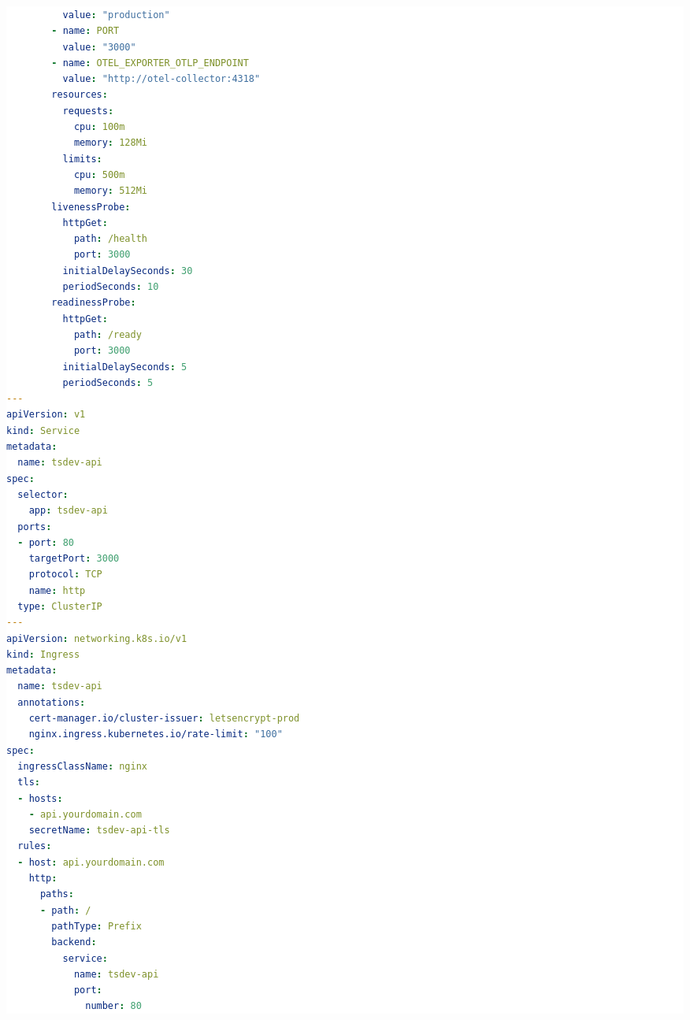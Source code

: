 ```yaml
          value: "production"
        - name: PORT
          value: "3000"
        - name: OTEL_EXPORTER_OTLP_ENDPOINT
          value: "http://otel-collector:4318"
        resources:
          requests:
            cpu: 100m
            memory: 128Mi
          limits:
            cpu: 500m
            memory: 512Mi
        livenessProbe:
          httpGet:
            path: /health
            port: 3000
          initialDelaySeconds: 30
          periodSeconds: 10
        readinessProbe:
          httpGet:
            path: /ready
            port: 3000
          initialDelaySeconds: 5
          periodSeconds: 5
---
apiVersion: v1
kind: Service
metadata:
  name: tsdev-api
spec:
  selector:
    app: tsdev-api
  ports:
  - port: 80
    targetPort: 3000
    protocol: TCP
    name: http
  type: ClusterIP
---
apiVersion: networking.k8s.io/v1
kind: Ingress
metadata:
  name: tsdev-api
  annotations:
    cert-manager.io/cluster-issuer: letsencrypt-prod
    nginx.ingress.kubernetes.io/rate-limit: "100"
spec:
  ingressClassName: nginx
  tls:
  - hosts:
    - api.yourdomain.com
    secretName: tsdev-api-tls
  rules:
  - host: api.yourdomain.com
    http:
      paths:
      - path: /
        pathType: Prefix
        backend:
          service:
            name: tsdev-api
            port:
              number: 80
```